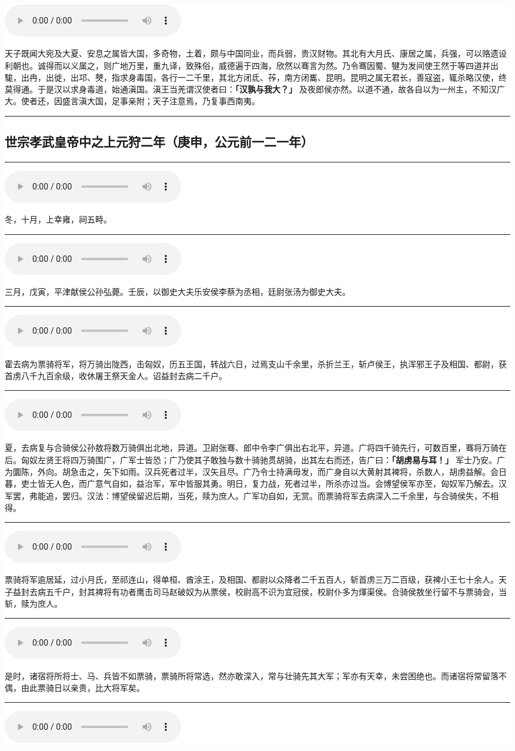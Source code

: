 
![](assets/audios/019/41.mp3)

天子既闻大宛及大夏、安息之属皆大国，多奇物，土着，颇与中国同业，而兵弱，贵汉财物。其北有大月氏、康居之属，兵强，可以赂遗设利朝也。诚得而以义属之，则广地万里，重九译，致殊俗，威德遍于四海，欣然以骞言为然。乃令骞因蜀、犍为发间使王然于等四道并出駹，出冉，出徙，出邛、僰，指求身毒国，各行一二千里，其北方闭氐、莋，南方闭巂、昆明。昆明之属无君长，善寇盗，辄杀略汉使，终莫得通。于是汉以求身毒道，始通滇国。滇王当羌谓汉使者曰：__「汉孰与我大？」__ 及夜郎侯亦然。以道不通，故各自以为一州主，不知汉广大。使者还，因盛言滇大国，足事亲附；天子注意焉，乃复事西南夷。

---

## 世宗孝武皇帝中之上元狩二年（庚申，公元前一二一年）

---

![](assets/audios/019/43.mp3)

冬，十月，上幸雍，祠五畤。

---

![](assets/audios/019/44.mp3)

三月，戊寅，平津献侯公孙弘薨。壬辰，以御史大夫乐安侯李蔡为丞相，廷尉张汤为御史大夫。

---

![](assets/audios/019/45.mp3)

霍去病为票骑将军，将万骑出陇西，击匈奴，历五王国，转战六日，过焉支山千余里，杀折兰王，斩卢侯王，执浑邪王子及相国、都尉，获首虏八千九百余级，收休屠王祭天金人。诏益封去病二千户。

---

![](assets/audios/019/46.mp3)

夏，去病复与合骑侯公孙敖将数万骑俱出北地，异道。卫尉张骞、郎中令李广俱出右北平，异道。广将四千骑先行，可数百里，骞将万骑在后。匈奴左贤王将四万骑围广，广军士皆恐；广乃使其子敢独与数十骑驰贯胡骑，出其左右而还，告广曰：__「胡虏易与耳！」__ 军士乃安。广为圜陈，外向。胡急击之，矢下如雨。汉兵死者过半，汉矢且尽。广乃令士持满毋发，而广身自以大黄射其裨将，杀数人，胡虏益解。会日暮，吏士皆无人色，而广意气自如，益治军，军中皆服其勇。明日，复力战，死者过半，所杀亦过当。会博望侯军亦至，匈奴军乃解去。汉军罢，弗能追，罢归。汉法：博望侯留迟后期，当死，赎为庶人。广军功自如，无赏。而票骑将军去病深入二千余里，与合骑侯失，不相得。

---

![](assets/audios/019/47.mp3)

票骑将军逾居延，过小月氏，至祁连山，得单桓、酋涂王，及相国、都尉以众降者二千五百人，斩首虏三万二百级，获裨小王七十余人。天子益封去病五千户，封其裨将有功者鹰击司马赵破奴为从票侯，校尉高不识为宜冠侯，校尉仆多为煇渠侯。合骑侯敖坐行留不与票骑会，当斩，赎为庶人。

---

![](assets/audios/019/48.mp3)

是时，诸宿将所将士、马、兵皆不如票骑，票骑所将常选，然亦敢深入，常与壮骑先其大军；军亦有天幸，未尝困绝也。而诸宿将常留落不偶，由此票骑日以亲贵，比大将军矣。

---

![](assets/audios/019/49.mp3)
